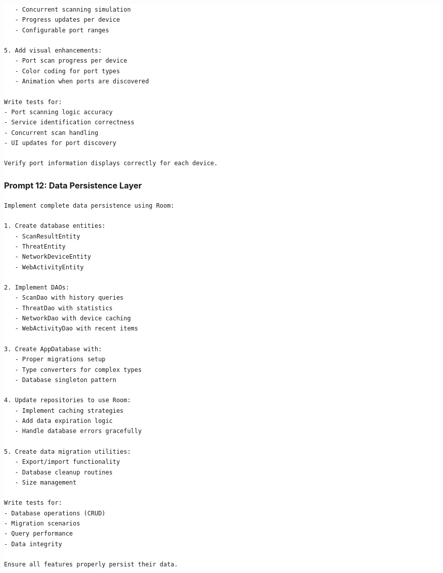 ```text
   - Concurrent scanning simulation
   - Progress updates per device
   - Configurable port ranges

5. Add visual enhancements:
   - Port scan progress per device
   - Color coding for port types
   - Animation when ports are discovered

Write tests for:
- Port scanning logic accuracy
- Service identification correctness
- Concurrent scan handling
- UI updates for port discovery

Verify port information displays correctly for each device.
```

### Prompt 12: Data Persistence Layer

```text
Implement complete data persistence using Room:

1. Create database entities:
   - ScanResultEntity
   - ThreatEntity
   - NetworkDeviceEntity
   - WebActivityEntity

2. Implement DAOs:
   - ScanDao with history queries
   - ThreatDao with statistics
   - NetworkDao with device caching
   - WebActivityDao with recent items

3. Create AppDatabase with:
   - Proper migrations setup
   - Type converters for complex types
   - Database singleton pattern

4. Update repositories to use Room:
   - Implement caching strategies
   - Add data expiration logic
   - Handle database errors gracefully

5. Create data migration utilities:
   - Export/import functionality
   - Database cleanup routines
   - Size management

Write tests for:
- Database operations (CRUD)
- Migration scenarios
- Query performance
- Data integrity

Ensure all features properly persist their data.
```

